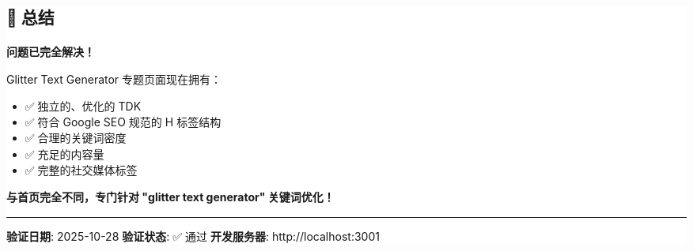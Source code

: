 
## 🎉 总结

**问题已完全解决！**

Glitter Text Generator 专题页面现在拥有：
- ✅ 独立的、优化的 TDK
- ✅ 符合 Google SEO 规范的 H 标签结构
- ✅ 合理的关键词密度
- ✅ 充足的内容量
- ✅ 完整的社交媒体标签

**与首页完全不同，专门针对 "glitter text generator" 关键词优化！**

---

**验证日期**: 2025-10-28
**验证状态**: ✅ 通过
**开发服务器**: http://localhost:3001

